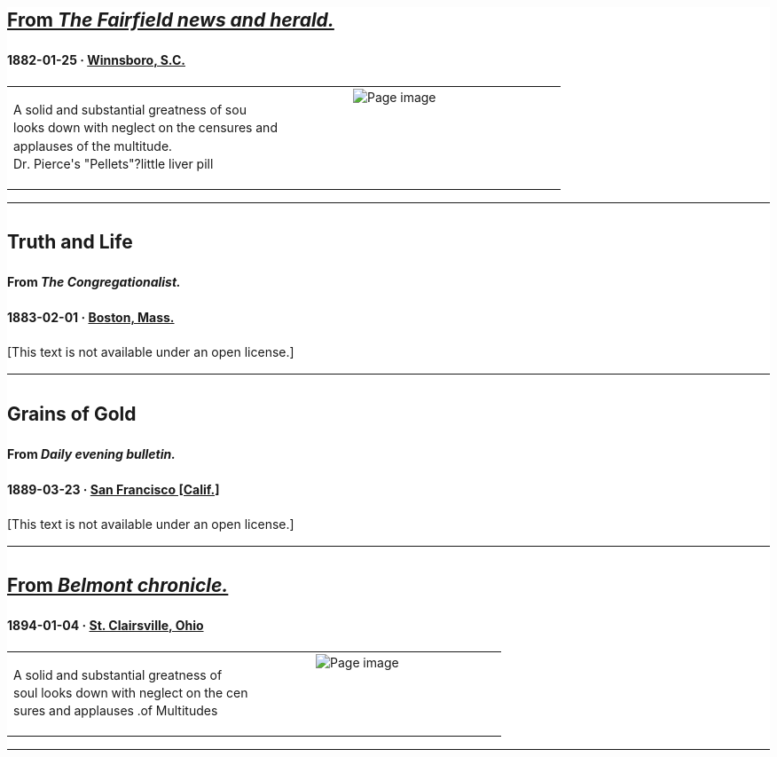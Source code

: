 
## [From _The Fairfield news and herald._](https://www.loc.gov/resource/2012218613/1882-01-25/ed-1/?sp=4)

#### 1882-01-25 &middot; [Winnsboro, S.C.](http://dbpedia.org/resource/Winnsboro%2C_South_Carolina)

<table style="width: 100%;"><tr><td style="width: 50%">

  
A solid and substantial greatness of sou  
looks down with neglect on the censures and  
applauses of the multitude.  
Dr. Pierce&#x27;s &quot;Pellets&quot;?little liver pill
</td><td style="width: 50%; max-height: 75%; margin: auto; display: block;">
<img alt="Page image" src="https://tile.loc.gov/image-services/iiif/service:ndnp:scu:batch_scu_henryjohnson_ver01:data:2012218613:00237288415:1882012501:0009/pct:76.59648310967145,20.96537432000691,10.354002776492365,1.804680079440463/!600,600/0/default.jpg"/>
</td>
</tr></table>

---

## Truth and Life

#### From _The Congregationalist._

#### 1883-02-01 &middot; [Boston, Mass.](http://dbpedia.org/resource/Boston)

[This text is not available under an open license.]

---

## Grains of Gold

#### From _Daily evening bulletin._

#### 1889-03-23 &middot; [San Francisco [Calif.]](http://dbpedia.org/resource/San_Francisco)

[This text is not available under an open license.]

---

## [From _Belmont chronicle._](https://www.loc.gov/resource/sn85026241/1894-01-04/ed-1/?sp=3)

#### 1894-01-04 &middot; [St. Clairsville, Ohio](http://dbpedia.org/resource/St._Clairsville%2C_Ohio)

<table style="width: 100%;"><tr><td style="width: 50%">

  
A solid and substantial greatness of  
soul looks down with neglect on the cen  
sures and applauses .of Multitudes
</td><td style="width: 50%; max-height: 75%; margin: auto; display: block;">
<img alt="Page image" src="https://tile.loc.gov/image-services/iiif/service:ndnp:ohi:batch_ohi_feste_ver01:data:sn85026241:00280775319:1894010401:0437/pct:22.216699801192842,30.832688837329208,14.330682571239231,1.9592678525393143/!600,600/0/default.jpg"/>
</td>
</tr></table>

---

